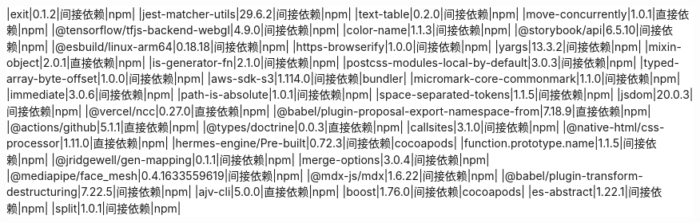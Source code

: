 |exit|0.1.2|间接依赖|npm|
|jest-matcher-utils|29.6.2|间接依赖|npm|
|text-table|0.2.0|间接依赖|npm|
|move-concurrently|1.0.1|直接依赖|npm|
|@tensorflow/tfjs-backend-webgl|4.9.0|间接依赖|npm|
|color-name|1.1.3|间接依赖|npm|
|@storybook/api|6.5.10|间接依赖|npm|
|@esbuild/linux-arm64|0.18.18|间接依赖|npm|
|https-browserify|1.0.0|间接依赖|npm|
|yargs|13.3.2|间接依赖|npm|
|mixin-object|2.0.1|直接依赖|npm|
|is-generator-fn|2.1.0|间接依赖|npm|
|postcss-modules-local-by-default|3.0.3|间接依赖|npm|
|typed-array-byte-offset|1.0.0|间接依赖|npm|
|aws-sdk-s3|1.114.0|间接依赖|bundler|
|micromark-core-commonmark|1.1.0|间接依赖|npm|
|immediate|3.0.6|间接依赖|npm|
|path-is-absolute|1.0.1|间接依赖|npm|
|space-separated-tokens|1.1.5|间接依赖|npm|
|jsdom|20.0.3|间接依赖|npm|
|@vercel/ncc|0.27.0|直接依赖|npm|
|@babel/plugin-proposal-export-namespace-from|7.18.9|直接依赖|npm|
|@actions/github|5.1.1|直接依赖|npm|
|@types/doctrine|0.0.3|直接依赖|npm|
|callsites|3.1.0|间接依赖|npm|
|@native-html/css-processor|1.11.0|直接依赖|npm|
|hermes-engine/Pre-built|0.72.3|间接依赖|cocoapods|
|function.prototype.name|1.1.5|间接依赖|npm|
|@jridgewell/gen-mapping|0.1.1|间接依赖|npm|
|merge-options|3.0.4|间接依赖|npm|
|@mediapipe/face_mesh|0.4.1633559619|间接依赖|npm|
|@mdx-js/mdx|1.6.22|间接依赖|npm|
|@babel/plugin-transform-destructuring|7.22.5|间接依赖|npm|
|ajv-cli|5.0.0|直接依赖|npm|
|boost|1.76.0|间接依赖|cocoapods|
|es-abstract|1.22.1|间接依赖|npm|
|split|1.0.1|间接依赖|npm|